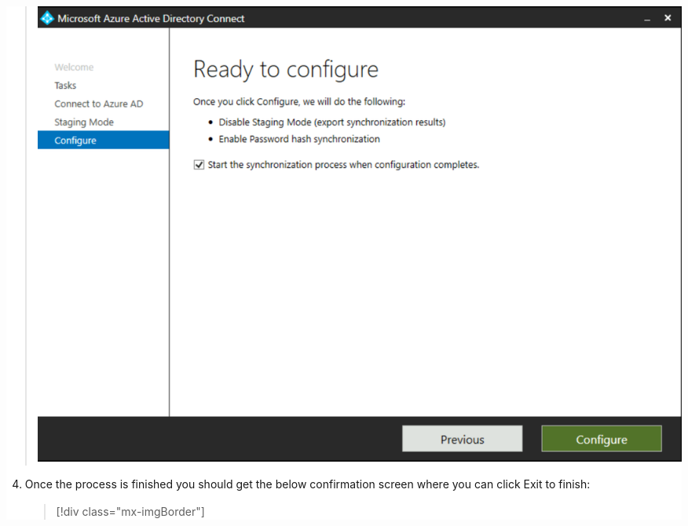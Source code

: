    > ![Screenshot shows Ready to Configure screen in the Staging Azure AD Connect dialog box.](media/how-to-connect-sync-staging-server/staging-server-config.png)

4. Once the process is finished you should get the below confirmation screen where you can click Exit to finish:  

   > [!div class="mx-imgBorder"]